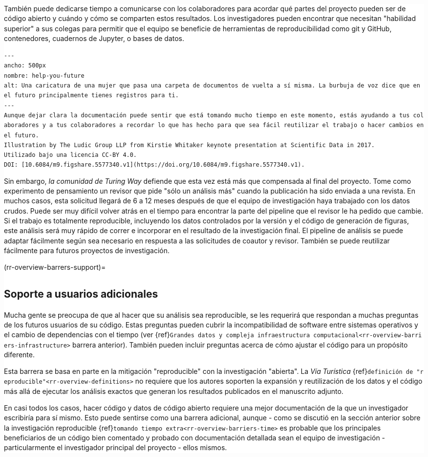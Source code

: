 También puede dedicarse tiempo a comunicarse con los colaboradores para acordar qué partes del proyecto pueden ser de código abierto y cuándo y cómo se comparten estos resultados. Los investigadores pueden encontrar que necesitan "habilidad superior" a sus colegas para permitir que el equipo se beneficie de herramientas de reproducibilidad como git y GitHub, contenedores, cuadernos de Jupyter, o bases de datos.

```{figure} ../../figures/help-you-of-the-future.jpg
---
ancho: 500px
nombre: help-you-future
alt: Una caricatura de una mujer que pasa una carpeta de documentos de vuelta a sí misma. La burbuja de voz dice que en el futuro principalmente tienes registros para ti.
---
Aunque dejar clara la documentación puede sentir que está tomando mucho tiempo en este momento, estás ayudando a tus colaboradores y a tus colaboradores a recordar lo que has hecho para que sea fácil reutilizar el trabajo o hacer cambios en el futuro.
Illustration by The Ludic Group LLP from Kirstie Whitaker keynote presentation at Scientific Data in 2017.
Utilizado bajo una licencia CC-BY 4.0.
DOI: [10.6084/m9.figshare.5577340.v1](https://doi.org/10.6084/m9.figshare.5577340.v1).
```

Sin embargo, _la comunidad de Turing Way_ defiende que esta vez está más que compensada al final del proyecto. Tome como experimento de pensamiento un revisor que pide "sólo un análisis más" cuando la publicación ha sido enviada a una revista. En muchos casos, esta solicitud llegará de 6 a 12 meses después de que el equipo de investigación haya trabajado con los datos crudos. Puede ser muy difícil volver atrás en el tiempo para encontrar la parte del pipeline que el revisor le ha pedido que cambie. Si el trabajo es totalmente reproducible, incluyendo los datos controlados por la versión y el código de generación de figuras, este análisis será muy rápido de correr e incorporar en el resultado de la investigación final. El pipeline de análisis se puede adaptar fácilmente según sea necesario en respuesta a las solicitudes de coautor y revisor. También se puede reutilizar fácilmente para futuros proyectos de investigación.

(rr-overview-barrers-support)=
## Soporte a usuarios adicionales

Mucha gente se preocupa de que al hacer que su análisis sea reproducible, se les requerirá que respondan a muchas preguntas de los futuros usuarios de su código. Estas preguntas pueden cubrir la incompatibilidad de software entre sistemas operativos y el cambio de dependencias con el tiempo (ver {ref}`Grandes datos y compleja infraestructura computacional<rr-overview-barriers-infrastructure>` barrera anterior). También pueden incluir preguntas acerca de cómo ajustar el código para un propósito diferente.

Esta barrera se basa en parte en la mitigación "reproducible" con la investigación "abierta". La _Vía Turística_ {ref}`definición de "reproducible"<rr-overview-definitions>` no requiere que los autores soporten la expansión y reutilización de los datos y el código más allá de ejecutar los análisis exactos que generan los resultados publicados en el manuscrito adjunto.

En casi todos los casos, hacer código y datos de código abierto requiere una mejor documentación de la que un investigador escribiría para sí mismo. Esto puede sentirse como una barrera adicional, aunque - como se discutió en la sección anterior sobre la investigación reproducible {ref}`tomando tiempo extra<rr-overview-barriers-time>` es probable que los principales beneficiarios de un código bien comentado y probado con documentación detallada sean el equipo de investigación - particularmente el investigador principal del proyecto - ellos mismos.

